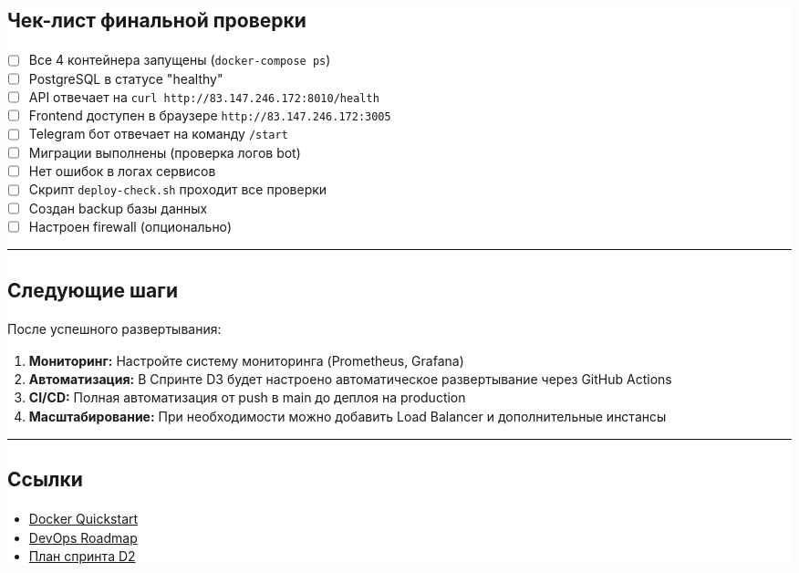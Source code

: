
## Чек-лист финальной проверки

- [ ] Все 4 контейнера запущены (`docker-compose ps`)
- [ ] PostgreSQL в статусе "healthy"
- [ ] API отвечает на `curl http://83.147.246.172:8010/health`
- [ ] Frontend доступен в браузере `http://83.147.246.172:3005`
- [ ] Telegram бот отвечает на команду `/start`
- [ ] Миграции выполнены (проверка логов bot)
- [ ] Нет ошибок в логах сервисов
- [ ] Скрипт `deploy-check.sh` проходит все проверки
- [ ] Создан backup базы данных
- [ ] Настроен firewall (опционально)

---

## Следующие шаги

После успешного развертывания:

1. **Мониторинг:** Настройте систему мониторинга (Prometheus, Grafana)
2. **Автоматизация:** В Спринте D3 будет настроено автоматическое развертывание через GitHub Actions
3. **CI/CD:** Полная автоматизация от push в main до деплоя на production
4. **Масштабирование:** При необходимости можно добавить Load Balancer и дополнительные инстансы

---

## Ссылки

- [Docker Quickstart](docker-quickstart.md)
- [DevOps Roadmap](../devops-roadmap.md)
- [План спринта D2](../plans/d2-manual-deploy.md)
